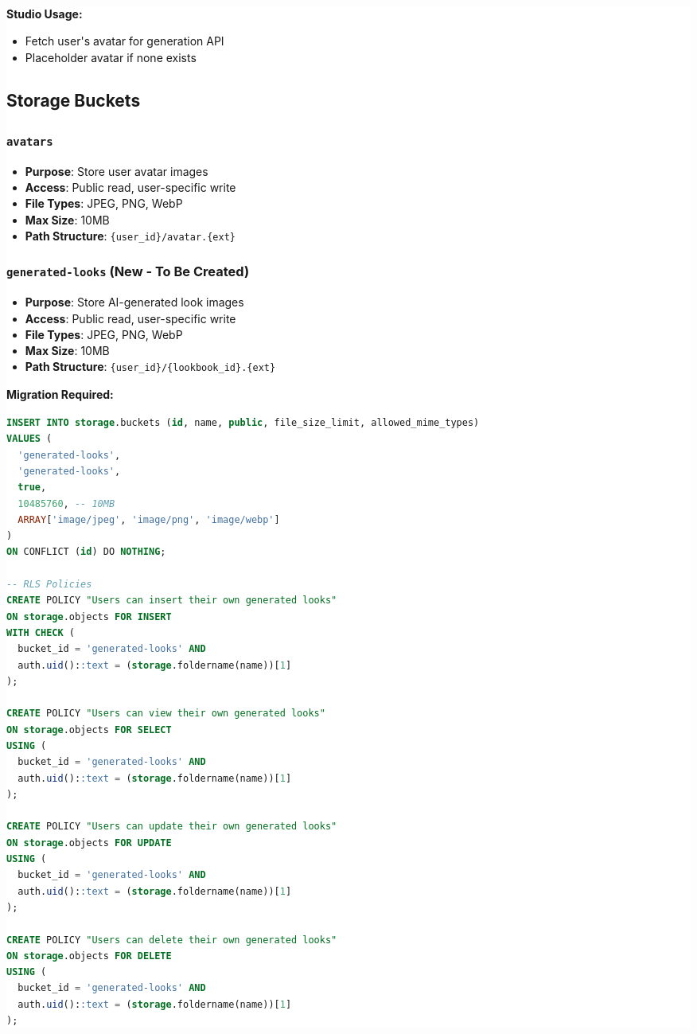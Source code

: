 **Studio Usage:**
- Fetch user's avatar for generation API
- Placeholder avatar if none exists

## Storage Buckets

### `avatars`
- **Purpose**: Store user avatar images
- **Access**: Public read, user-specific write
- **File Types**: JPEG, PNG, WebP
- **Max Size**: 10MB
- **Path Structure**: `{user_id}/avatar.{ext}`

### `generated-looks` (New - To Be Created)
- **Purpose**: Store AI-generated look images
- **Access**: Public read, user-specific write
- **File Types**: JPEG, PNG, WebP
- **Max Size**: 10MB
- **Path Structure**: `{user_id}/{lookbook_id}.{ext}`

**Migration Required:**
```sql
INSERT INTO storage.buckets (id, name, public, file_size_limit, allowed_mime_types)
VALUES (
  'generated-looks',
  'generated-looks',
  true,
  10485760, -- 10MB
  ARRAY['image/jpeg', 'image/png', 'image/webp']
)
ON CONFLICT (id) DO NOTHING;

-- RLS Policies
CREATE POLICY "Users can insert their own generated looks"
ON storage.objects FOR INSERT
WITH CHECK (
  bucket_id = 'generated-looks' AND
  auth.uid()::text = (storage.foldername(name))[1]
);

CREATE POLICY "Users can view their own generated looks"
ON storage.objects FOR SELECT
USING (
  bucket_id = 'generated-looks' AND
  auth.uid()::text = (storage.foldername(name))[1]
);

CREATE POLICY "Users can update their own generated looks"
ON storage.objects FOR UPDATE
USING (
  bucket_id = 'generated-looks' AND
  auth.uid()::text = (storage.foldername(name))[1]
);

CREATE POLICY "Users can delete their own generated looks"
ON storage.objects FOR DELETE
USING (
  bucket_id = 'generated-looks' AND
  auth.uid()::text = (storage.foldername(name))[1]
);
```
